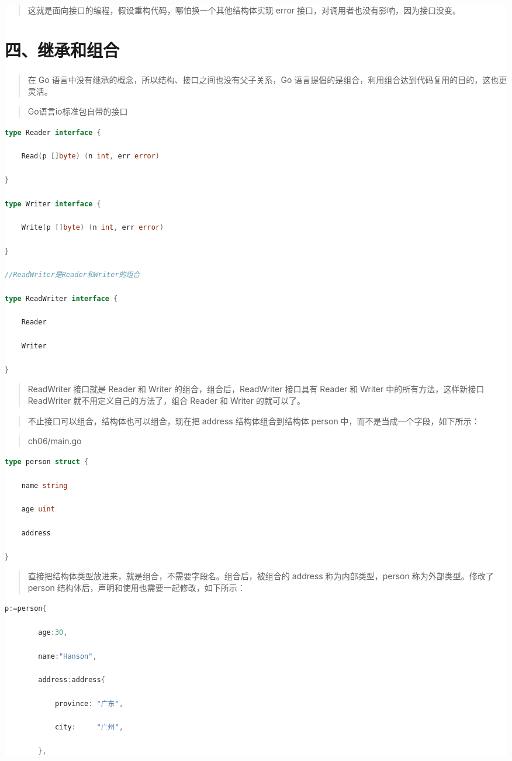 > 这就是面向接口的编程，假设重构代码，哪怕换一个其他结构体实现 error 接口，对调用者也没有影响，因为接口没变。

# 四、继承和组合

> 在 Go 语言中没有继承的概念，所以结构、接口之间也没有父子关系，Go 语言提倡的是组合，利用组合达到代码复用的目的，这也更灵活。

> Go语言io标准包自带的接口

```go
type Reader interface {

    Read(p []byte) (n int, err error)

}

type Writer interface {

    Write(p []byte) (n int, err error)

}

//ReadWriter是Reader和Writer的组合

type ReadWriter interface {

    Reader

    Writer

}
``` 

> ReadWriter 接口就是 Reader 和 Writer 的组合，组合后，ReadWriter 接口具有 Reader 和 Writer 中的所有方法，这样新接口 ReadWriter 就不用定义自己的方法了，组合 Reader 和 Writer 的就可以了。

> 不止接口可以组合，结构体也可以组合，现在把 address 结构体组合到结构体 person 中，而不是当成一个字段，如下所示：

> ch06/main.go

```go
type person struct {

    name string

    age uint

    address

}
```

> 直接把结构体类型放进来，就是组合，不需要字段名。组合后，被组合的 address 称为内部类型，person 称为外部类型。修改了 person 结构体后，声明和使用也需要一起修改，如下所示：

```go
p:=person{

        age:30,

        name:"Hanson",

        address:address{

            province: "广东",

            city:     "广州",

        },
```